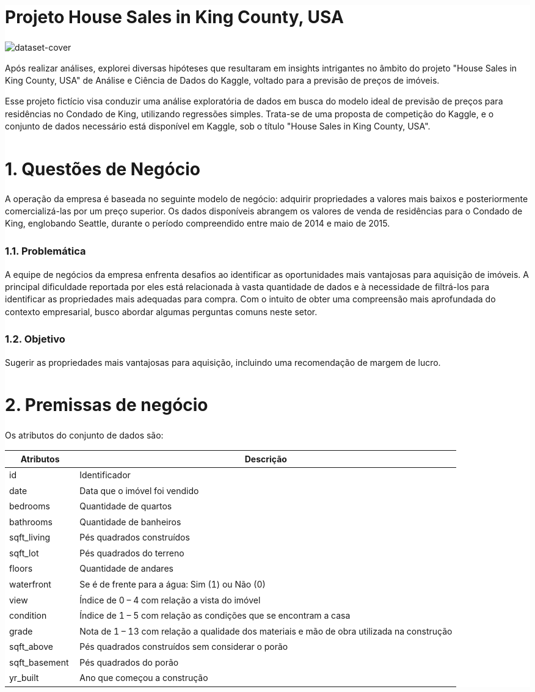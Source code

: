 # Projeto House Sales in King County, USA

![dataset-cover](https://github.com/mariacdev/Projeto-House-Sales-in-King-County-USA-/assets/134116444/06e4180a-7475-4638-88e0-47b17c797162)

Após realizar análises, explorei diversas hipóteses que resultaram em insights intrigantes no âmbito do projeto "House Sales in King County, USA" de Análise e Ciência de Dados do Kaggle, voltado para a previsão de preços de imóveis.

Esse projeto fictício visa conduzir uma análise exploratória de dados em busca do modelo ideal de previsão de preços para residências no Condado de King, utilizando regressões simples. Trata-se de uma proposta de competição do Kaggle, e o conjunto de dados necessário está disponível em Kaggle, sob o título "House Sales in King County, USA".

# 1. Questões de Negócio
   
A operação da empresa é baseada no seguinte modelo de negócio: adquirir propriedades a valores mais baixos e posteriormente comercializá-las por um preço superior. Os dados disponíveis abrangem os valores de venda de residências para o Condado de King, englobando Seattle, durante o período compreendido entre maio de 2014 e maio de 2015.

### 1.1. Problemática
A equipe de negócios da empresa enfrenta desafios ao identificar as oportunidades mais vantajosas para aquisição de imóveis. A principal dificuldade reportada por eles está relacionada à vasta quantidade de dados e à necessidade de filtrá-los para identificar as propriedades mais adequadas para compra. Com o intuito de obter uma compreensão mais aprofundada do contexto empresarial, busco abordar algumas perguntas comuns neste setor.

### 1.2. Objetivo
Sugerir as propriedades mais vantajosas para aquisição, incluindo uma recomendação de margem de lucro.

# 2. Premissas de negócio
   
Os atributos do conjunto de dados são:

| Atributos  | Descrição |
| --- | --- |
| id | Identificador  |
| date | Data que o imóvel foi vendido |
| bedrooms | Quantidade de quartos |
| bathrooms | Quantidade de banheiros |
| sqft_living  | Pés quadrados construídos |
| sqft_lot | Pés quadrados do terreno |
| floors | Quantidade de andares |
| waterfront | Se é de frente para a água: Sim (1) ou Não (0) |
| view  | Índice de 0 – 4 com relação a vista do imóvel |
| condition  | Índice de 1 – 5 com relação as condições que se encontram a casa |
| grade | Nota de 1 – 13 com relação a qualidade dos materiais e mão de obra utilizada na construção |
| sqft_above  | Pés quadrados construídos sem considerar o porão |
| sqft_basement  | Pés quadrados do porão |
| yr_built  | Ano que começou a construção |